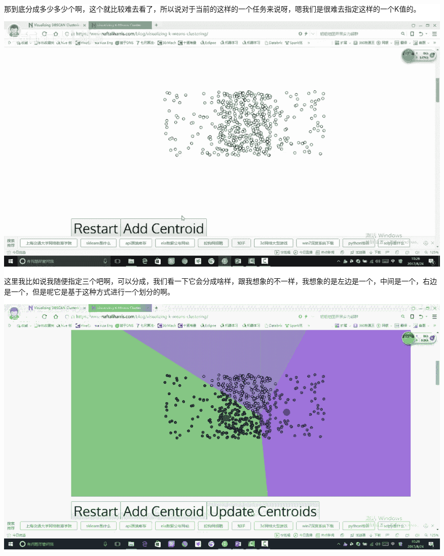 那到底分成多少多少个啊，这个就比较难去看了，所以说对于当前的这样的一个任务来说呀，嗯我们是很难去指定这样的一个K值的。



![](img/f0ee562c74e728cec3fb51cef00eb579_43.png)

这里我比如说我随便指定三个吧啊，可以分成，我们看一下它会分成啥样，跟我想象的不一样，我想象的是左边是一个，中间是一个，右边是一个，但是呢它是基于这种方式进行一个划分的啊。



![](img/f0ee562c74e728cec3fb51cef00eb579_45.png)
